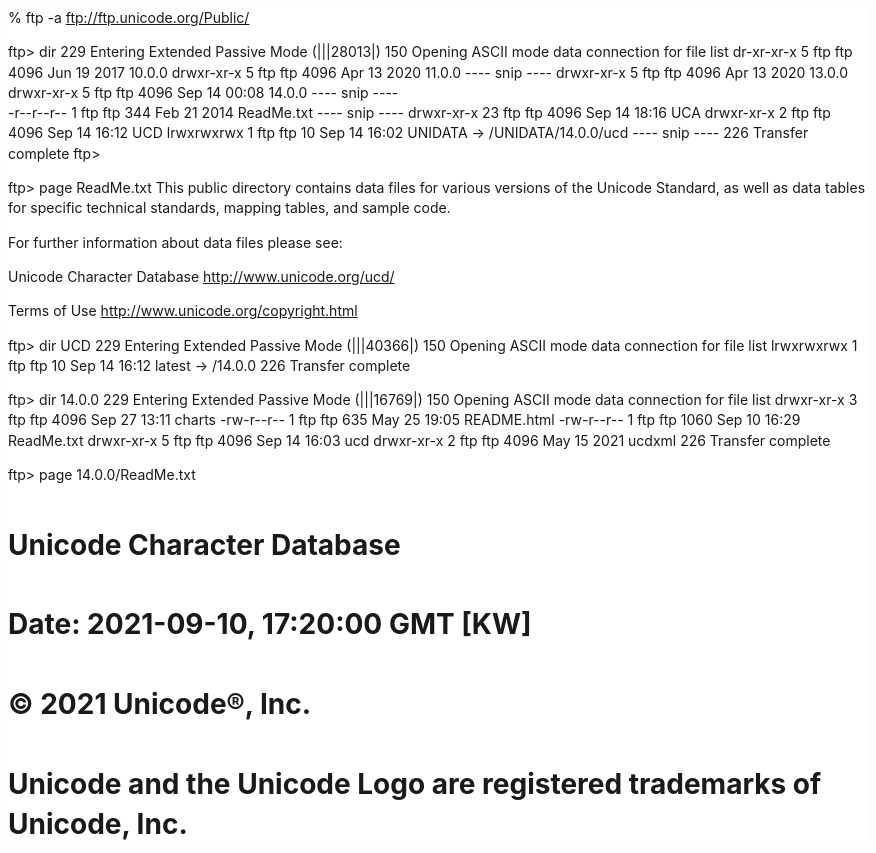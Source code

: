 ```
```
% ftp -a ftp://ftp.unicode.org/Public/
```

```
ftp> dir
229 Entering Extended Passive Mode (|||28013|)
150 Opening ASCII mode data connection for file list
dr-xr-xr-x   5 ftp      ftp          4096 Jun 19  2017 10.0.0
drwxr-xr-x   5 ftp      ftp          4096 Apr 13  2020 11.0.0
---- snip ----
drwxr-xr-x   5 ftp      ftp          4096 Apr 13  2020 13.0.0
drwxr-xr-x   5 ftp      ftp          4096 Sep 14 00:08 14.0.0
---- snip ----  
-r--r--r--   1 ftp      ftp           344 Feb 21  2014 ReadMe.txt
---- snip ----
drwxr-xr-x  23 ftp      ftp          4096 Sep 14 18:16 UCA
drwxr-xr-x   2 ftp      ftp          4096 Sep 14 16:12 UCD
lrwxrwxrwx   1 ftp      ftp            10 Sep 14 16:02 UNIDATA -> /UNIDATA/14.0.0/ucd
---- snip ----
226 Transfer complete
ftp> 

ftp> page ReadMe.txt
This public directory contains data files for various versions
of the Unicode Standard, as well as data tables for specific
technical standards, mapping tables, and sample code.

For further information about data files please see:

Unicode Character Database
        http://www.unicode.org/ucd/

Terms of Use
        http://www.unicode.org/copyright.html

ftp> dir UCD
229 Entering Extended Passive Mode (|||40366|)
150 Opening ASCII mode data connection for file list
lrwxrwxrwx   1 ftp      ftp            10 Sep 14 16:12 latest -> /14.0.0
226 Transfer complete
 
ftp> dir 14.0.0
229 Entering Extended Passive Mode (|||16769|)
150 Opening ASCII mode data connection for file list
drwxr-xr-x   3 ftp      ftp          4096 Sep 27 13:11 charts
-rw-r--r--   1 ftp      ftp           635 May 25 19:05 README.html
-rw-r--r--   1 ftp      ftp          1060 Sep 10 16:29 ReadMe.txt
drwxr-xr-x   5 ftp      ftp          4096 Sep 14 16:03 ucd
drwxr-xr-x   2 ftp      ftp          4096 May 15  2021 ucdxml
226 Transfer complete

ftp> page 14.0.0/ReadMe.txt
# Unicode Character Database
# Date: 2021-09-10, 17:20:00 GMT [KW]
# © 2021 Unicode®, Inc.
# Unicode and the Unicode Logo are registered trademarks of Unicode, Inc. 